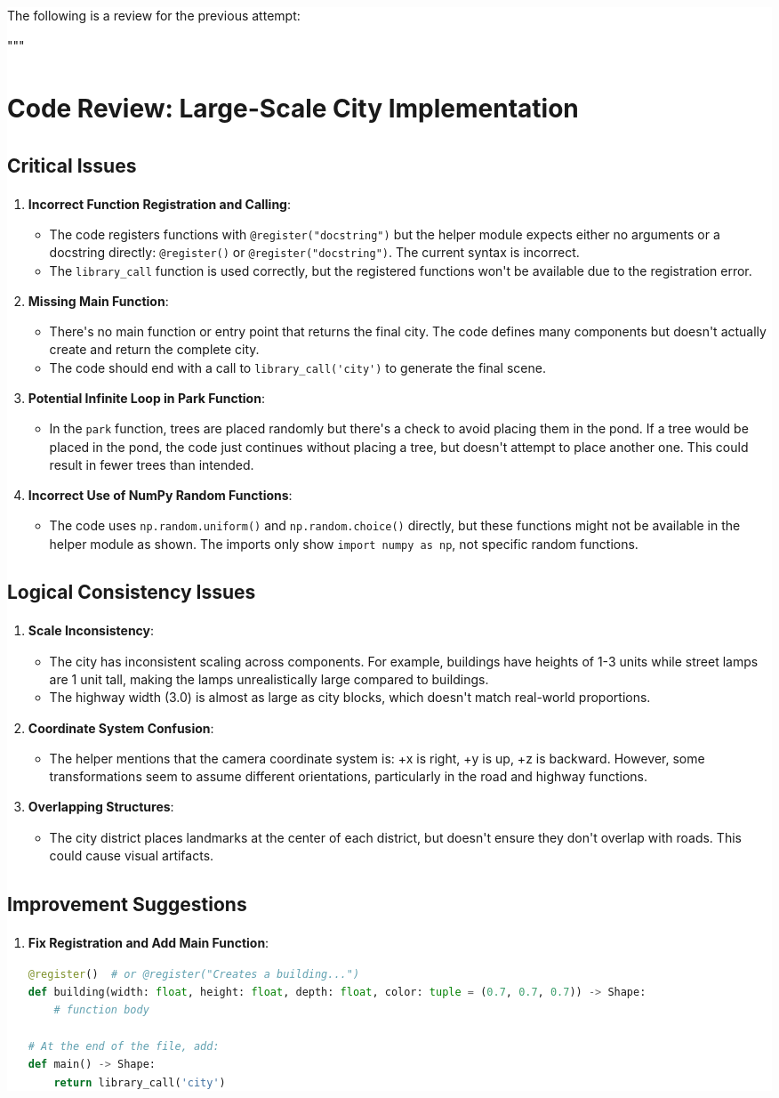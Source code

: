 The following is a review for the previous attempt:

"""
# Code Review: Large-Scale City Implementation

## Critical Issues

1. **Incorrect Function Registration and Calling**:
   - The code registers functions with `@register("docstring")` but the helper module expects either no arguments or a docstring directly: `@register()` or `@register("docstring")`. The current syntax is incorrect.
   - The `library_call` function is used correctly, but the registered functions won't be available due to the registration error.

2. **Missing Main Function**:
   - There's no main function or entry point that returns the final city. The code defines many components but doesn't actually create and return the complete city.
   - The code should end with a call to `library_call('city')` to generate the final scene.

3. **Potential Infinite Loop in Park Function**:
   - In the `park` function, trees are placed randomly but there's a check to avoid placing them in the pond. If a tree would be placed in the pond, the code just continues without placing a tree, but doesn't attempt to place another one. This could result in fewer trees than intended.

4. **Incorrect Use of NumPy Random Functions**:
   - The code uses `np.random.uniform()` and `np.random.choice()` directly, but these functions might not be available in the helper module as shown. The imports only show `import numpy as np`, not specific random functions.

## Logical Consistency Issues

1. **Scale Inconsistency**:
   - The city has inconsistent scaling across components. For example, buildings have heights of 1-3 units while street lamps are 1 unit tall, making the lamps unrealistically large compared to buildings.
   - The highway width (3.0) is almost as large as city blocks, which doesn't match real-world proportions.

2. **Coordinate System Confusion**:
   - The helper mentions that the camera coordinate system is: +x is right, +y is up, +z is backward. However, some transformations seem to assume different orientations, particularly in the road and highway functions.

3. **Overlapping Structures**:
   - The city district places landmarks at the center of each district, but doesn't ensure they don't overlap with roads. This could cause visual artifacts.

## Improvement Suggestions

1. **Fix Registration and Add Main Function**:
   ```python
   @register()  # or @register("Creates a building...")
   def building(width: float, height: float, depth: float, color: tuple = (0.7, 0.7, 0.7)) -> Shape:
       # function body
   
   # At the end of the file, add:
   def main() -> Shape:
       return library_call('city')
   ```
